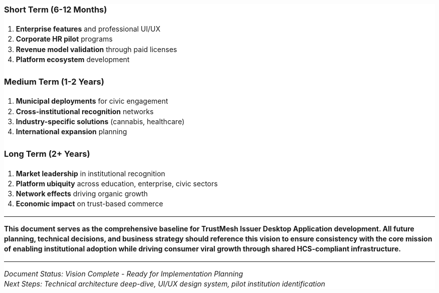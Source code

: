 ### **Short Term (6-12 Months)**
1. **Enterprise features** and professional UI/UX
2. **Corporate HR pilot** programs
3. **Revenue model validation** through paid licenses
4. **Platform ecosystem** development

### **Medium Term (1-2 Years)**
1. **Municipal deployments** for civic engagement
2. **Cross-institutional recognition** networks
3. **Industry-specific solutions** (cannabis, healthcare)
4. **International expansion** planning

### **Long Term (2+ Years)**
1. **Market leadership** in institutional recognition
2. **Platform ubiquity** across education, enterprise, civic sectors
3. **Network effects** driving organic growth
4. **Economic impact** on trust-based commerce

---

**This document serves as the comprehensive baseline for TrustMesh Issuer Desktop Application development. All future planning, technical decisions, and business strategy should reference this vision to ensure consistency with the core mission of enabling institutional adoption while driving consumer viral growth through shared HCS-compliant infrastructure.**

---

*Document Status: Vision Complete - Ready for Implementation Planning*  
*Next Steps: Technical architecture deep-dive, UI/UX design system, pilot institution identification*